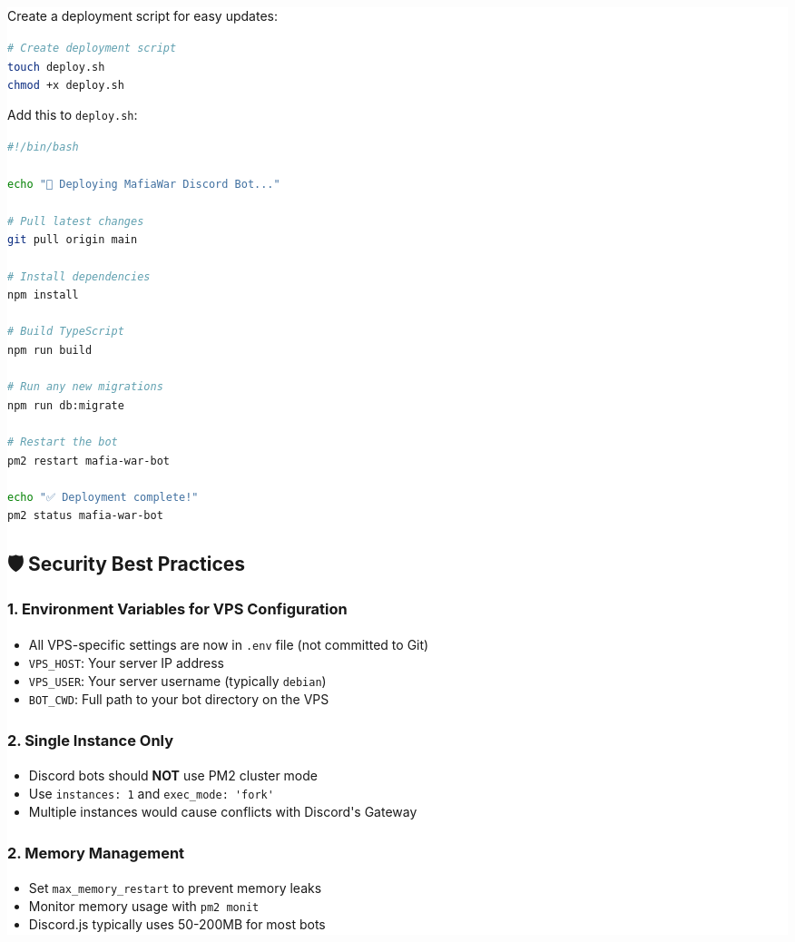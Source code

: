Create a deployment script for easy updates:

```bash
# Create deployment script
touch deploy.sh
chmod +x deploy.sh
```

Add this to `deploy.sh`:

```bash
#!/bin/bash

echo "🚀 Deploying MafiaWar Discord Bot..."

# Pull latest changes
git pull origin main

# Install dependencies
npm install

# Build TypeScript
npm run build

# Run any new migrations
npm run db:migrate

# Restart the bot
pm2 restart mafia-war-bot

echo "✅ Deployment complete!"
pm2 status mafia-war-bot
```

## 🛡️ Security Best Practices

### **1. Environment Variables for VPS Configuration**

- All VPS-specific settings are now in `.env` file (not committed to Git)
- `VPS_HOST`: Your server IP address
- `VPS_USER`: Your server username (typically `debian`)
- `BOT_CWD`: Full path to your bot directory on the VPS

### **2. Single Instance Only**

- Discord bots should **NOT** use PM2 cluster mode
- Use `instances: 1` and `exec_mode: 'fork'`
- Multiple instances would cause conflicts with Discord's Gateway

### **2. Memory Management**

- Set `max_memory_restart` to prevent memory leaks
- Monitor memory usage with `pm2 monit`
- Discord.js typically uses 50-200MB for most bots
